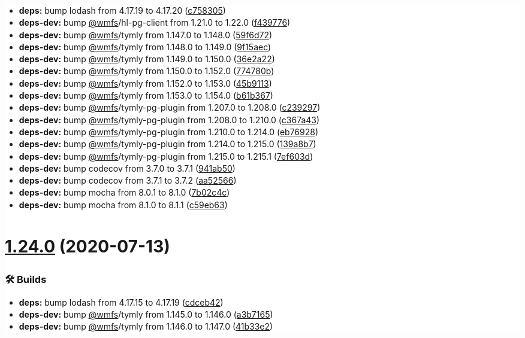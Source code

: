 * **deps:** bump lodash from 4.17.19 to 4.17.20 ([c758305](https://github.com/wmfs/tymly-rankings-plugin/commit/c758305e01d2d5d42e706b6964623c7ec67ccfd6))
* **deps-dev:** bump [@wmfs](https://github.com/wmfs)/hl-pg-client from 1.21.0 to 1.22.0 ([f439776](https://github.com/wmfs/tymly-rankings-plugin/commit/f43977677c37fbddce3ffc1fec03f38fd2717917))
* **deps-dev:** bump [@wmfs](https://github.com/wmfs)/tymly from 1.147.0 to 1.148.0 ([59f6d72](https://github.com/wmfs/tymly-rankings-plugin/commit/59f6d7233a3ac229c9c6f234510469a349e38a0c))
* **deps-dev:** bump [@wmfs](https://github.com/wmfs)/tymly from 1.148.0 to 1.149.0 ([9f15aec](https://github.com/wmfs/tymly-rankings-plugin/commit/9f15aec3788cc3f1c5d687d24335ce3a7887b1d5))
* **deps-dev:** bump [@wmfs](https://github.com/wmfs)/tymly from 1.149.0 to 1.150.0 ([36e2a22](https://github.com/wmfs/tymly-rankings-plugin/commit/36e2a227f41f4229264162eac9def374a92d96d3))
* **deps-dev:** bump [@wmfs](https://github.com/wmfs)/tymly from 1.150.0 to 1.152.0 ([774780b](https://github.com/wmfs/tymly-rankings-plugin/commit/774780bbbe2b3fa2cdbb12b1890a27c36fb70988))
* **deps-dev:** bump [@wmfs](https://github.com/wmfs)/tymly from 1.152.0 to 1.153.0 ([45b9113](https://github.com/wmfs/tymly-rankings-plugin/commit/45b9113c485e26dfef887b5b286cc03c5d9dc8cd))
* **deps-dev:** bump [@wmfs](https://github.com/wmfs)/tymly from 1.153.0 to 1.154.0 ([b61b367](https://github.com/wmfs/tymly-rankings-plugin/commit/b61b36749d777df5cd5c92ac56fae5acd183a58e))
* **deps-dev:** bump [@wmfs](https://github.com/wmfs)/tymly-pg-plugin from 1.207.0 to 1.208.0 ([c239297](https://github.com/wmfs/tymly-rankings-plugin/commit/c2392978510c11c68b74c40aa6c5cd7e26bf35bc))
* **deps-dev:** bump [@wmfs](https://github.com/wmfs)/tymly-pg-plugin from 1.208.0 to 1.210.0 ([c367a43](https://github.com/wmfs/tymly-rankings-plugin/commit/c367a43405a747b8b16569bd1c42cc8d25313ea4))
* **deps-dev:** bump [@wmfs](https://github.com/wmfs)/tymly-pg-plugin from 1.210.0 to 1.214.0 ([eb76928](https://github.com/wmfs/tymly-rankings-plugin/commit/eb76928868b7985ebf25d4d00741d0c3af721e8b))
* **deps-dev:** bump [@wmfs](https://github.com/wmfs)/tymly-pg-plugin from 1.214.0 to 1.215.0 ([139a8b7](https://github.com/wmfs/tymly-rankings-plugin/commit/139a8b70d3dd4f4c512d332930cea552db3db17b))
* **deps-dev:** bump [@wmfs](https://github.com/wmfs)/tymly-pg-plugin from 1.215.0 to 1.215.1 ([7ef603d](https://github.com/wmfs/tymly-rankings-plugin/commit/7ef603da35acc769122896dc739107b04cdd54de))
* **deps-dev:** bump codecov from 3.7.0 to 3.7.1 ([941ab50](https://github.com/wmfs/tymly-rankings-plugin/commit/941ab503edb7386f59915ccfd94ef70c49bd1ac0))
* **deps-dev:** bump codecov from 3.7.1 to 3.7.2 ([aa52566](https://github.com/wmfs/tymly-rankings-plugin/commit/aa525663ce4494f578c4930c04abbf0fe262db75))
* **deps-dev:** bump mocha from 8.0.1 to 8.1.0 ([7b02c4c](https://github.com/wmfs/tymly-rankings-plugin/commit/7b02c4c2868ea4cd4cbea71fb1f57e06073a0397))
* **deps-dev:** bump mocha from 8.1.0 to 8.1.1 ([c59eb63](https://github.com/wmfs/tymly-rankings-plugin/commit/c59eb63cc29031a6e7f929bb30635d5601948b1e))

# [1.24.0](https://github.com/wmfs/tymly-rankings-plugin/compare/v1.23.0...v1.24.0) (2020-07-13)


### 🛠 Builds

* **deps:** bump lodash from 4.17.15 to 4.17.19 ([cdceb42](https://github.com/wmfs/tymly-rankings-plugin/commit/cdceb4287f3b0f65f282724c8bb46c76ee91b09e))
* **deps-dev:** bump [@wmfs](https://github.com/wmfs)/tymly from 1.145.0 to 1.146.0 ([a3b7165](https://github.com/wmfs/tymly-rankings-plugin/commit/a3b716542ae8949d4ad596b487d80bd291908d69))
* **deps-dev:** bump [@wmfs](https://github.com/wmfs)/tymly from 1.146.0 to 1.147.0 ([41b33e2](https://github.com/wmfs/tymly-rankings-plugin/commit/41b33e2463b0f2909ffdbdb952d4eaa313046327))

